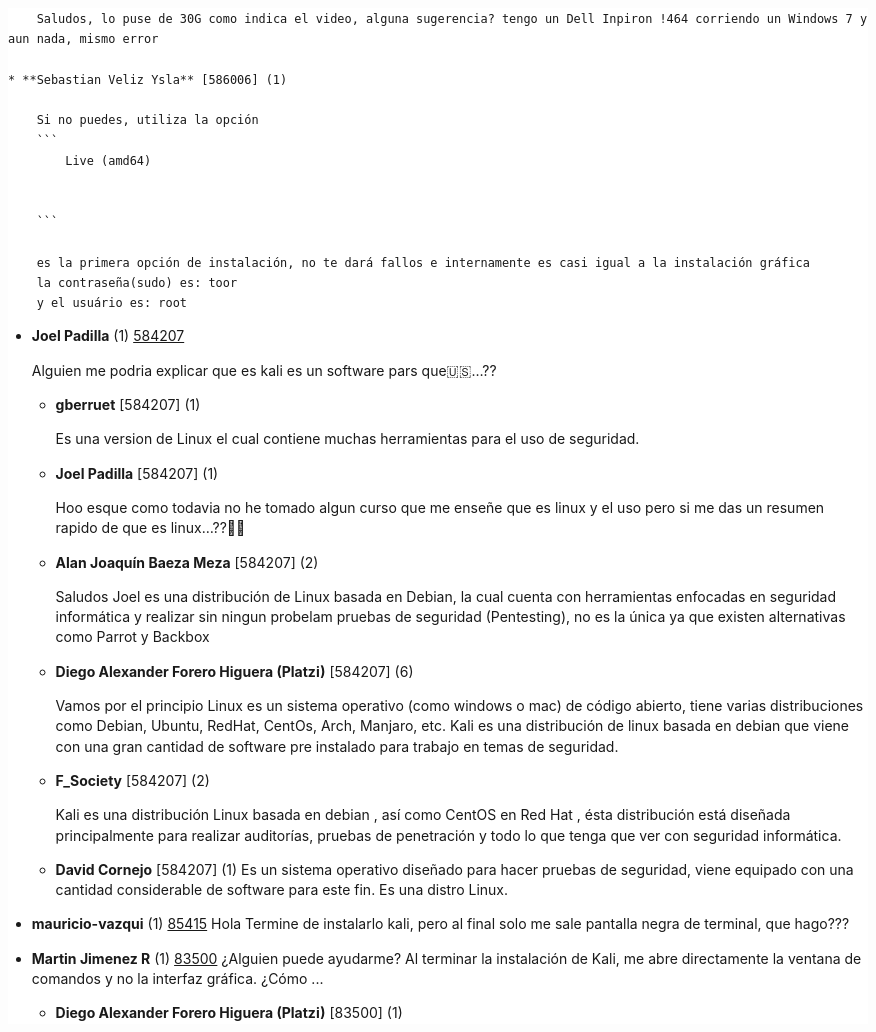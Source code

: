 		Saludos, lo puse de 30G como indica el video, alguna sugerencia? tengo un Dell Inpiron !464 corriendo un Windows 7 y aun nada, mismo error

	* **Sebastian Veliz Ysla** [586006] (1)

		Si no puedes, utiliza la opción
		``` 
		    Live (amd64)
		    
		    
		```
		
		es la primera opción de instalación, no te dará fallos e internamente es casi igual a la instalación gráfica  
		la contraseña(sudo) es: toor  
		y el usuário es: root

* **Joel Padilla** (1) [584207](https://platzi.com/comentario/584207/) 

	Alguien me podria explicar que es kali es un software pars que🇺🇸…??

	* **gberruet** [584207] (1)

		Es una version de Linux el cual contiene muchas herramientas para el uso de seguridad.

	* **Joel Padilla** [584207] (1)

		Hoo esque como todavia no he tomado algun curso que me enseñe que es linux y el uso pero si me das un resumen rapido de que es linux…??🙏🏻

	* **Alan Joaquín Baeza Meza** [584207] (2)

		Saludos Joel es una distribución de Linux basada en Debian, la cual cuenta con herramientas enfocadas en seguridad informática y realizar sin ningun probelam pruebas de seguridad (Pentesting), no es la única ya que existen alternativas como Parrot y Backbox

	* **Diego Alexander Forero Higuera (Platzi)** [584207] (6)

		Vamos por el principio Linux es un sistema operativo (como windows o mac) de código abierto, tiene varias distribuciones como Debian, Ubuntu, RedHat, CentOs, Arch, Manjaro, etc. Kali es una distribución de linux basada en debian que viene con una gran cantidad de software pre instalado para trabajo en temas de seguridad.

	* **F_Society** [584207] (2)

		Kali es una distribución Linux basada en debian , así como CentOS en Red Hat , ésta distribución está diseñada principalmente para realizar auditorías, pruebas de penetración y todo lo que tenga que ver con seguridad informática.

	* **David Cornejo** [584207] (1)
Es un sistema operativo diseñado para hacer pruebas de seguridad, viene equipado con una cantidad considerable de software para este fin. Es una distro Linux.

* **mauricio-vazqui** (1) [85415](https://platzi.com/comentario/1073560/) 
Hola Termine de instalarlo kali, pero al final solo me sale pantalla negra de terminal, que hago???

* **Martin Jimenez R** (1) [83500](https://platzi.com/comentario/1028488/) 
¿Alguien puede ayudarme? Al terminar la instalación de Kali, me abre directamente la ventana de comandos y no la interfaz gráfica. ¿Cómo ...

	* **Diego Alexander Forero Higuera (Platzi)** [83500] (1)
